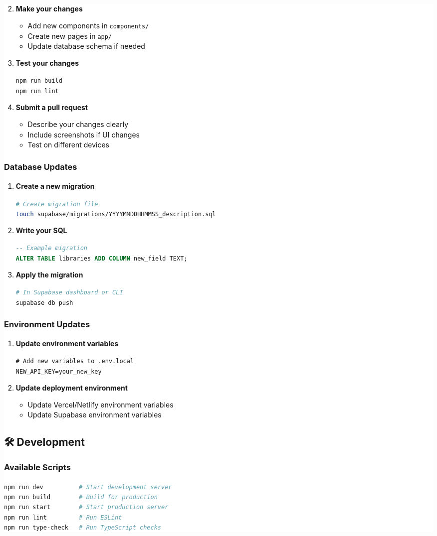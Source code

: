 2. **Make your changes**
   - Add new components in `components/`
   - Create new pages in `app/`
   - Update database schema if needed

3. **Test your changes**
   ```bash
   npm run build
   npm run lint
   ```

4. **Submit a pull request**
   - Describe your changes clearly
   - Include screenshots if UI changes
   - Test on different devices

### Database Updates

1. **Create a new migration**
   ```bash
   # Create migration file
   touch supabase/migrations/YYYYMMDDHHMMSS_description.sql
   ```

2. **Write your SQL**
   ```sql
   -- Example migration
   ALTER TABLE libraries ADD COLUMN new_field TEXT;
   ```

3. **Apply the migration**
   ```bash
   # In Supabase dashboard or CLI
   supabase db push
   ```

### Environment Updates

1. **Update environment variables**
   ```env
   # Add new variables to .env.local
   NEW_API_KEY=your_new_key
   ```

2. **Update deployment environment**
   - Update Vercel/Netlify environment variables
   - Update Supabase environment variables

## 🛠️ Development

### Available Scripts

```bash
npm run dev          # Start development server
npm run build        # Build for production
npm run start        # Start production server
npm run lint         # Run ESLint
npm run type-check   # Run TypeScript checks
```
